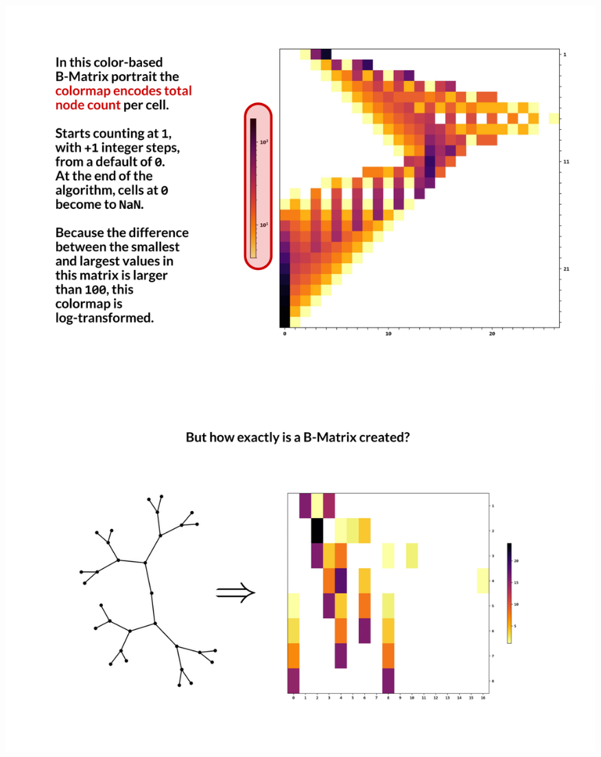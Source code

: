 <img src="explainer/BMatrix_Explainer-05.png" width="100%">
<img src="explainer/BMatrix_Explainer-06.png" width="100%">